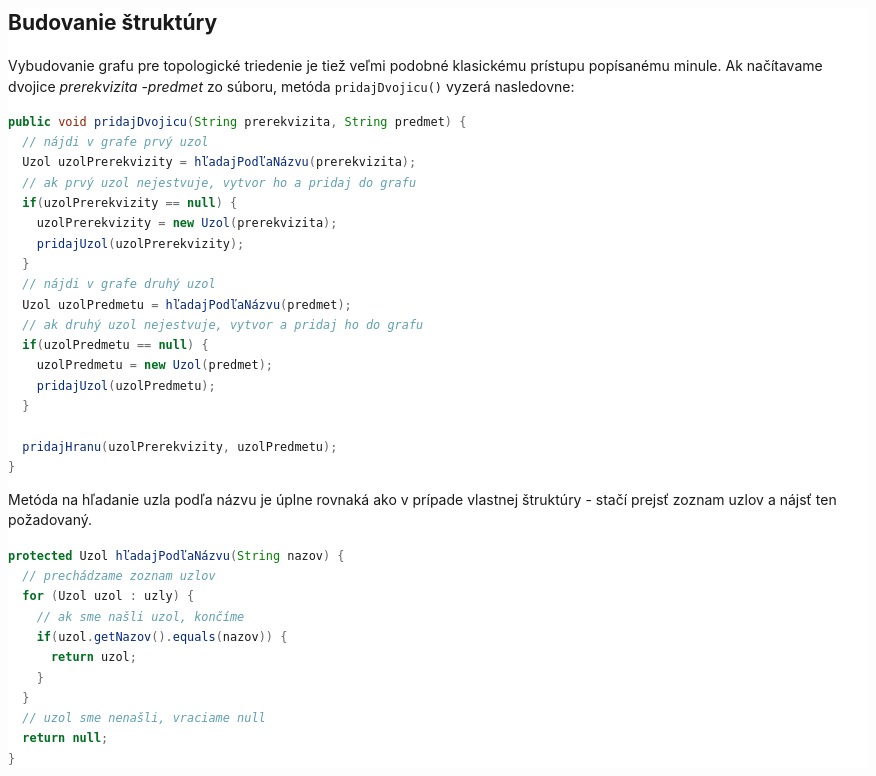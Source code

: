 ## Budovanie štruktúry
Vybudovanie grafu pre topologické triedenie je tiež veľmi podobné klasickému
prístupu popísanému minule. Ak načítavame dvojice *prerekvizita* -*predmet*
zo súboru, metóda `pridajDvojicu()` vyzerá nasledovne:
```java
public void pridajDvojicu(String prerekvizita, String predmet) {
  // nájdi v grafe prvý uzol
  Uzol uzolPrerekvizity = hľadajPodľaNázvu(prerekvizita);
  // ak prvý uzol nejestvuje, vytvor ho a pridaj do grafu
  if(uzolPrerekvizity == null) {
    uzolPrerekvizity = new Uzol(prerekvizita);
    pridajUzol(uzolPrerekvizity);
  }
  // nájdi v grafe druhý uzol
  Uzol uzolPredmetu = hľadajPodľaNázvu(predmet);
  // ak druhý uzol nejestvuje, vytvor a pridaj ho do grafu
  if(uzolPredmetu == null) {
    uzolPredmetu = new Uzol(predmet);
    pridajUzol(uzolPredmetu);
  }

  pridajHranu(uzolPrerekvizity, uzolPredmetu);
}
```

Metóda na hľadanie uzla podľa názvu je úplne rovnaká
ako v prípade vlastnej štruktúry - stačí prejsť zoznam
uzlov a nájsť ten požadovaný.
```java
protected Uzol hľadajPodľaNázvu(String nazov) {
  // prechádzame zoznam uzlov
  for (Uzol uzol : uzly) {
    // ak sme našli uzol, končíme
    if(uzol.getNazov().equals(nazov)) {
      return uzol;
    }
  }
  // uzol sme nenašli, vraciame null
  return null;
}
```



